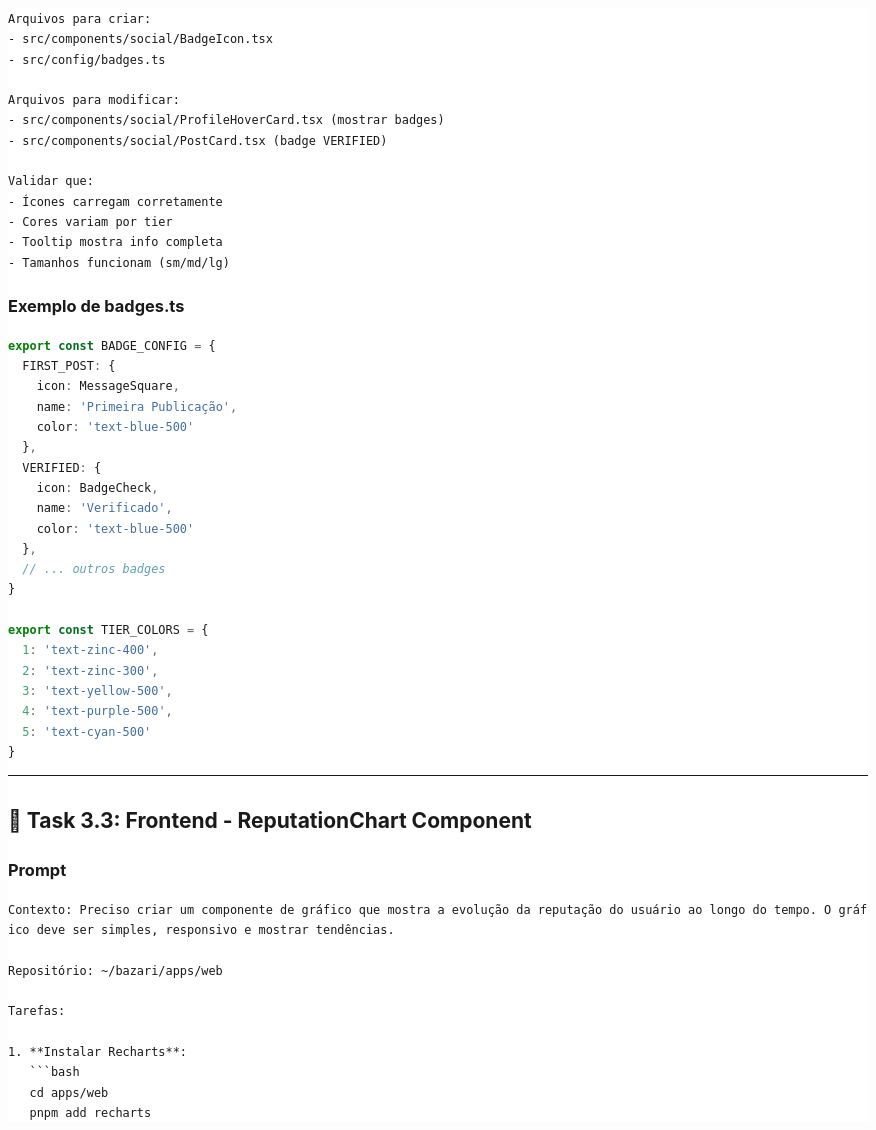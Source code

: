```
Arquivos para criar:
- src/components/social/BadgeIcon.tsx
- src/config/badges.ts

Arquivos para modificar:
- src/components/social/ProfileHoverCard.tsx (mostrar badges)
- src/components/social/PostCard.tsx (badge VERIFIED)

Validar que:
- Ícones carregam corretamente
- Cores variam por tier
- Tooltip mostra info completa
- Tamanhos funcionam (sm/md/lg)
```

### Exemplo de badges.ts

```typescript
export const BADGE_CONFIG = {
  FIRST_POST: {
    icon: MessageSquare,
    name: 'Primeira Publicação',
    color: 'text-blue-500'
  },
  VERIFIED: {
    icon: BadgeCheck,
    name: 'Verificado',
    color: 'text-blue-500'
  },
  // ... outros badges
}

export const TIER_COLORS = {
  1: 'text-zinc-400',
  2: 'text-zinc-300',
  3: 'text-yellow-500',
  4: 'text-purple-500',
  5: 'text-cyan-500'
}
```

---

## 🎯 Task 3.3: Frontend - ReputationChart Component

### Prompt

```
Contexto: Preciso criar um componente de gráfico que mostra a evolução da reputação do usuário ao longo do tempo. O gráfico deve ser simples, responsivo e mostrar tendências.

Repositório: ~/bazari/apps/web

Tarefas:

1. **Instalar Recharts**:
   ```bash
   cd apps/web
   pnpm add recharts
   ```
